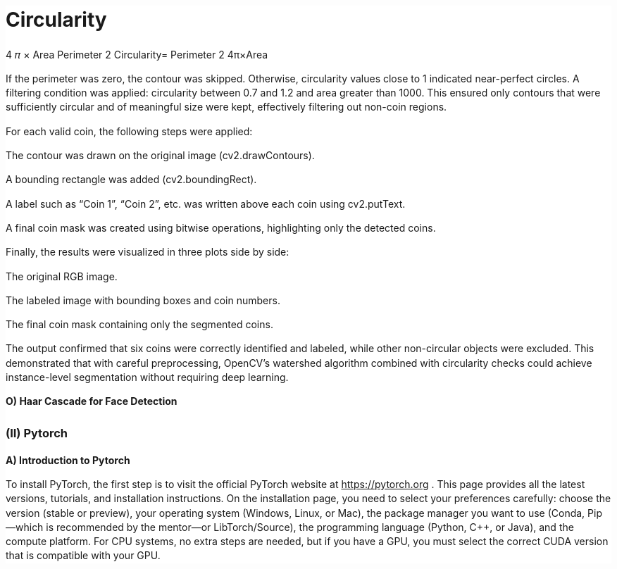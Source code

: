 Circularity
=
4
𝜋
×
Area
Perimeter
2
Circularity=
Perimeter
2
4π×Area
	​


If the perimeter was zero, the contour was skipped. Otherwise, circularity values close to 1 indicated near-perfect circles. A filtering condition was applied: circularity between 0.7 and 1.2 and area greater than 1000. This ensured only contours that were sufficiently circular and of meaningful size were kept, effectively filtering out non-coin regions.

For each valid coin, the following steps were applied:

The contour was drawn on the original image (cv2.drawContours).

A bounding rectangle was added (cv2.boundingRect).

A label such as “Coin 1”, “Coin 2”, etc. was written above each coin using cv2.putText.

A final coin mask was created using bitwise operations, highlighting only the detected coins.

Finally, the results were visualized in three plots side by side:

The original RGB image.

The labeled image with bounding boxes and coin numbers.

The final coin mask containing only the segmented coins.

The output confirmed that six coins were correctly identified and labeled, while other non-circular objects were excluded. This demonstrated that with careful preprocessing, OpenCV’s watershed algorithm combined with circularity checks could achieve instance-level segmentation without requiring deep learning.

**O) Haar Cascade for Face Detection**




### (II) Pytorch

**A) Introduction to Pytorch**

To install PyTorch, the first step is to visit the official PyTorch website at https://pytorch.org
. This page provides all the latest versions, tutorials, and installation instructions. On the installation page, you need to select your preferences carefully: choose the version (stable or preview), your operating system (Windows, Linux, or Mac), the package manager you want to use (Conda, Pip—which is recommended by the mentor—or LibTorch/Source), the programming language (Python, C++, or Java), and the compute platform. For CPU systems, no extra steps are needed, but if you have a GPU, you must select the correct CUDA version that is compatible with your GPU.

